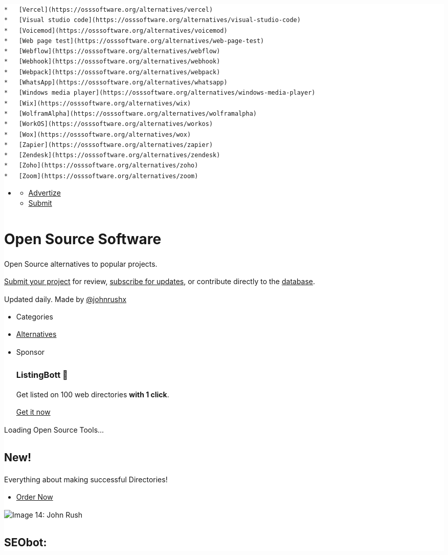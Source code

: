    *   [Vercel](https://osssoftware.org/alternatives/vercel)
    *   [Visual studio code](https://osssoftware.org/alternatives/visual-studio-code)
    *   [Voicemod](https://osssoftware.org/alternatives/voicemod)
    *   [Web page test](https://osssoftware.org/alternatives/web-page-test)
    *   [Webflow](https://osssoftware.org/alternatives/webflow)
    *   [Webhook](https://osssoftware.org/alternatives/webhook)
    *   [Webpack](https://osssoftware.org/alternatives/webpack)
    *   [WhatsApp](https://osssoftware.org/alternatives/whatsapp)
    *   [Windows media player](https://osssoftware.org/alternatives/windows-media-player)
    *   [Wix](https://osssoftware.org/alternatives/wix)
    *   [WolframAlpha](https://osssoftware.org/alternatives/wolframalpha)
    *   [WorkOS](https://osssoftware.org/alternatives/workos)
    *   [Wox](https://osssoftware.org/alternatives/wox)
    *   [Zapier](https://osssoftware.org/alternatives/zapier)
    *   [Zendesk](https://osssoftware.org/alternatives/zendesk)
    *   [Zoho](https://osssoftware.org/alternatives/zoho)
    *   [Zoom](https://osssoftware.org/alternatives/zoom)
    
*   *   [Advertize](https://osssoftware.org/boost/)
    *   [Submit](https://osssoftware.org/#other-01-716581)
    

Open Source Software
====================

Open Source alternatives to popular projects.

[Submit your project](https://osssoftware.org/#cta_form-01-839181) for review, [subscribe for updates](https://osssoftware.org/#header-29-755201), or contribute directly to the [database](https://docs.google.com/spreadsheets/d/1j-u4bW_lIQzTPFt-rElsramQh5pvsqF-4_zYuAVhqZk/).

Updated daily. Made by [@johnrushx](https://twitter.com/johnrushx)

*   Categories
*   [Alternatives](https://osssoftware.org/open-source-alternatives/)

*   Sponsor
    
    ### ListingBott 🚀
    
    Get listed on 100 web directories **with 1 click**.
    
    [Get it now](https://listingbott.com/?ref=osssoftware)
    

Loading Open Source Tools...

 

New!
----

Everything about making successful Directories!

*   [Order Now](https://johnrush.me/directory-guide/)

![Image 14: John Rush](https://unicorn-images.b-cdn.net/e0afd5be-14b5-4a44-ac6c-5f3f51bbaa33?optimizer=gif)

SEObot:
-------
